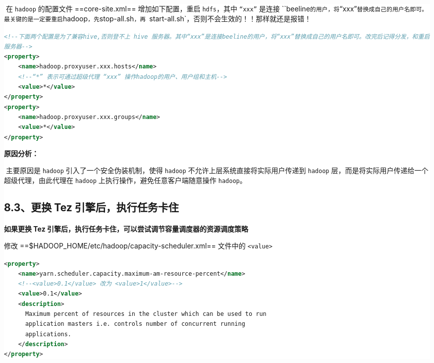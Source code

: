 ​		在 `hadoop` 的配置文件 ==core-site.xml== 增加如下配置，重启 `hdfs`，其中 `“xxx”` 是连接 ``beeline` 的用户，将 `“xxx”` 替换成自己的用户名即可。最关键的是一定要重启 `hadoop` ，先 `stop-all.sh`，再 `start-all.sh`，否则不会生效的！！那样就还是报错！

```xml
<!--下面两个配置是为了兼容hive,否则登不上 hive 服务器。其中“xxx”是连接beeline的用户，将“xxx”替换成自己的用户名即可。改完后记得分发，和重启服务器-->
<property>
    <name>hadoop.proxyuser.xxx.hosts</name>
    <!--“*” 表示可通过超级代理 “xxx” 操作hadoop的用户、用户组和主机-->
    <value>*</value>
</property>
<property>
    <name>hadoop.proxyuser.xxx.groups</name>
    <value>*</value>
</property>
```

**原因分析：**

​		主要原因是 `hadoop` 引入了一个安全伪装机制，使得 `hadoop` 不允许上层系统直接将实际用户传递到 `hadoop` 层，而是将实际用户传递给一个超级代理，由此代理在 `hadoop` 上执行操作，避免任意客户端随意操作 `hadoop`。



## 8.3、更换 Tez 引擎后，执行任务卡住

**如果更换 Tez 引擎后，执行任务卡住，可以尝试调节容量调度器的资源调度策略**

修改 ==$HADOOP_HOME/etc/hadoop/capacity-scheduler.xml== 文件中的 `<value>`

```xml
<property>
    <name>yarn.scheduler.capacity.maximum-am-resource-percent</name>
    <!--<value>0.1</value> 改为 <value>1</value>-->
    <value>0.1</value>
    <description>
      Maximum percent of resources in the cluster which can be used to run 
      application masters i.e. controls number of concurrent running
      applications.
    </description>
</property>
```

